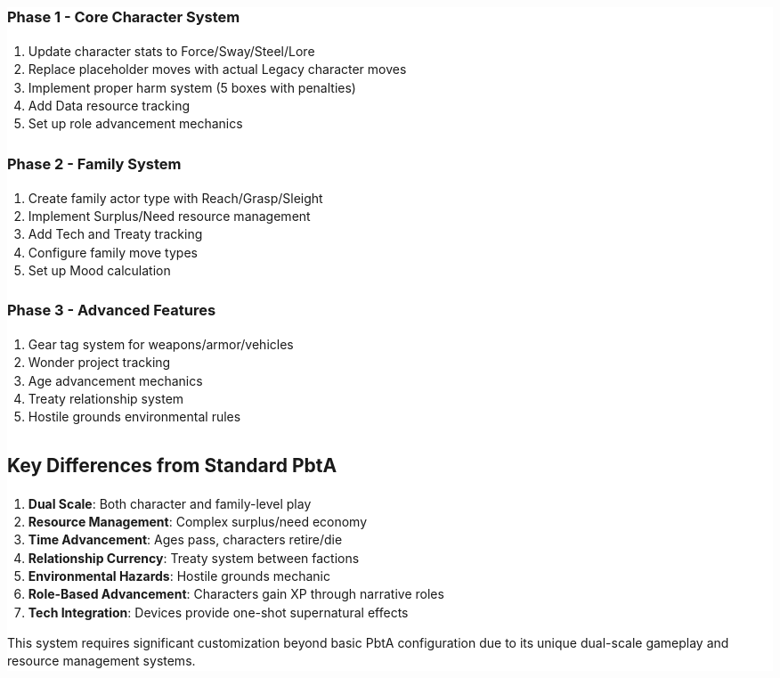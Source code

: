 ### Phase 1 - Core Character System
1. Update character stats to Force/Sway/Steel/Lore
2. Replace placeholder moves with actual Legacy character moves
3. Implement proper harm system (5 boxes with penalties)
4. Add Data resource tracking
5. Set up role advancement mechanics

### Phase 2 - Family System  
1. Create family actor type with Reach/Grasp/Sleight
2. Implement Surplus/Need resource management
3. Add Tech and Treaty tracking
4. Configure family move types
5. Set up Mood calculation

### Phase 3 - Advanced Features
1. Gear tag system for weapons/armor/vehicles
2. Wonder project tracking
3. Age advancement mechanics
4. Treaty relationship system
5. Hostile grounds environmental rules

## Key Differences from Standard PbtA

1. **Dual Scale**: Both character and family-level play
2. **Resource Management**: Complex surplus/need economy
3. **Time Advancement**: Ages pass, characters retire/die
4. **Relationship Currency**: Treaty system between factions
5. **Environmental Hazards**: Hostile grounds mechanic
6. **Role-Based Advancement**: Characters gain XP through narrative roles
7. **Tech Integration**: Devices provide one-shot supernatural effects

This system requires significant customization beyond basic PbtA configuration due to its unique dual-scale gameplay and resource management systems.